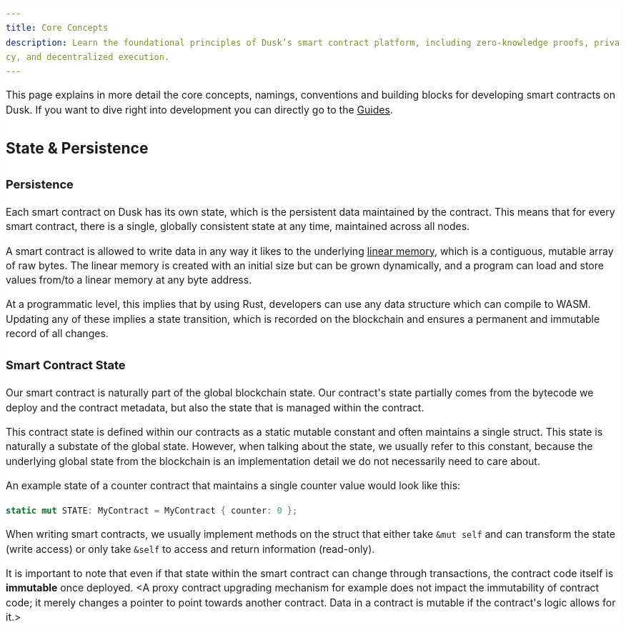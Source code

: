```yaml
---
title: Core Concepts
description: Learn the foundational principles of Dusk’s smart contract platform, including zero-knowledge proofs, privacy, and decentralized execution.
---
```


This page explains in more detail the core concepts, namings, conventions and building blocks for developing smart contracts on Dusk. If you want to dive right into development you can directly go to the [Guides](/developer/smart-contract/guides/01-my-first-contract).

## State & Persistence

### Persistence

Each smart contract on Dusk has its own state, which is the persistent data maintained by the contract. This means that for every smart contract, there is a single, globally consistent state at any time, maintained across all nodes.

A smart contract is allowed to write data in any way it likes to the underlying <a href="https://webassembly.github.io/spec/core/intro/overview.html#memory" target="_blank">linear memory</a>, which is a contiguous, mutable array of raw bytes. The linear memory is created with an initial size but can be grown dynamically, and a program can load and store values from/to a linear memory at any byte address.

At a programmatic level, this implies that by using Rust, developers can use any data structure which can compile to WASM. Updating any of these implies a state transition, which is recorded on the blockchain and ensures a permanent and immutable record of all changes.

### Smart Contract State

Our smart contract is naturally part of the global blockchain state. Our contract's state partially comes from the bytecode we deploy and the contract metadata, but also the state that is managed within the contract.

This contract state is defined within our contracts as a static mutable constant and often maintains a single struct. This state is naturally a substate of the global state. However, when talking about the state, we usually refer to this constant, because the underlying global state from the blockchain is an implementation detail we do not necessarily need to care about.

An example state of a counter contract that maintains a single counter value would look like this:
```rust
static mut STATE: MyContract = MyContract { counter: 0 };
```

When writing smart contracts, we usually implement methods on the struct that either take `&mut self` and can transform the state (write access) or only take `&self` to access and return information (read-only).

It is important to note that even if that state within the smart contract can change through transactions, the contract code itself is **immutable** once deployed. <A proxy contract upgrading mechanism for example does not impact the immutability of contract code; it merely changes a pointer to point towards another contract. Data in a contract is mutable if the contract's logic allows for it.>

